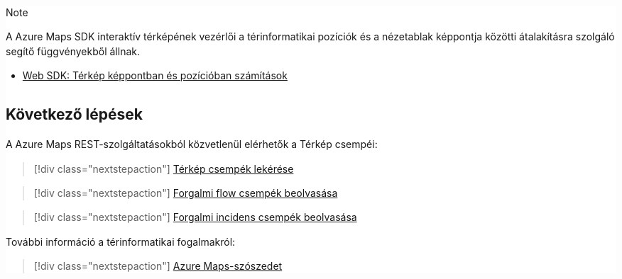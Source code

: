 > [!NOTE]
> A Azure Maps SDK interaktív térképének vezérlői a térinformatikai pozíciók és a nézetablak képpontja közötti átalakításra szolgáló segítő függvényekből állnak. 
> - [Web SDK: Térkép képpontban és pozícióban számítások](https://docs.microsoft.com/javascript/api/azure-maps-control/atlas.map#pixelstopositions-pixel---)

## <a name="next-steps"></a>Következő lépések

A Azure Maps REST-szolgáltatásokból közvetlenül elérhetők a Térkép csempéi:

> [!div class="nextstepaction"]
> [Térkép csempék lekérése](https://docs.microsoft.com/rest/api/maps/render/getmaptile)

> [!div class="nextstepaction"]
> [Forgalmi flow csempék beolvasása](https://docs.microsoft.com/rest/api/maps/traffic/gettrafficflowtile)

> [!div class="nextstepaction"]
> [Forgalmi incidens csempék beolvasása](https://docs.microsoft.com/rest/api/maps/traffic/gettrafficincidenttile)

További információ a térinformatikai fogalmakról:

> [!div class="nextstepaction"]
> [Azure Maps-szószedet](glossary.md)
